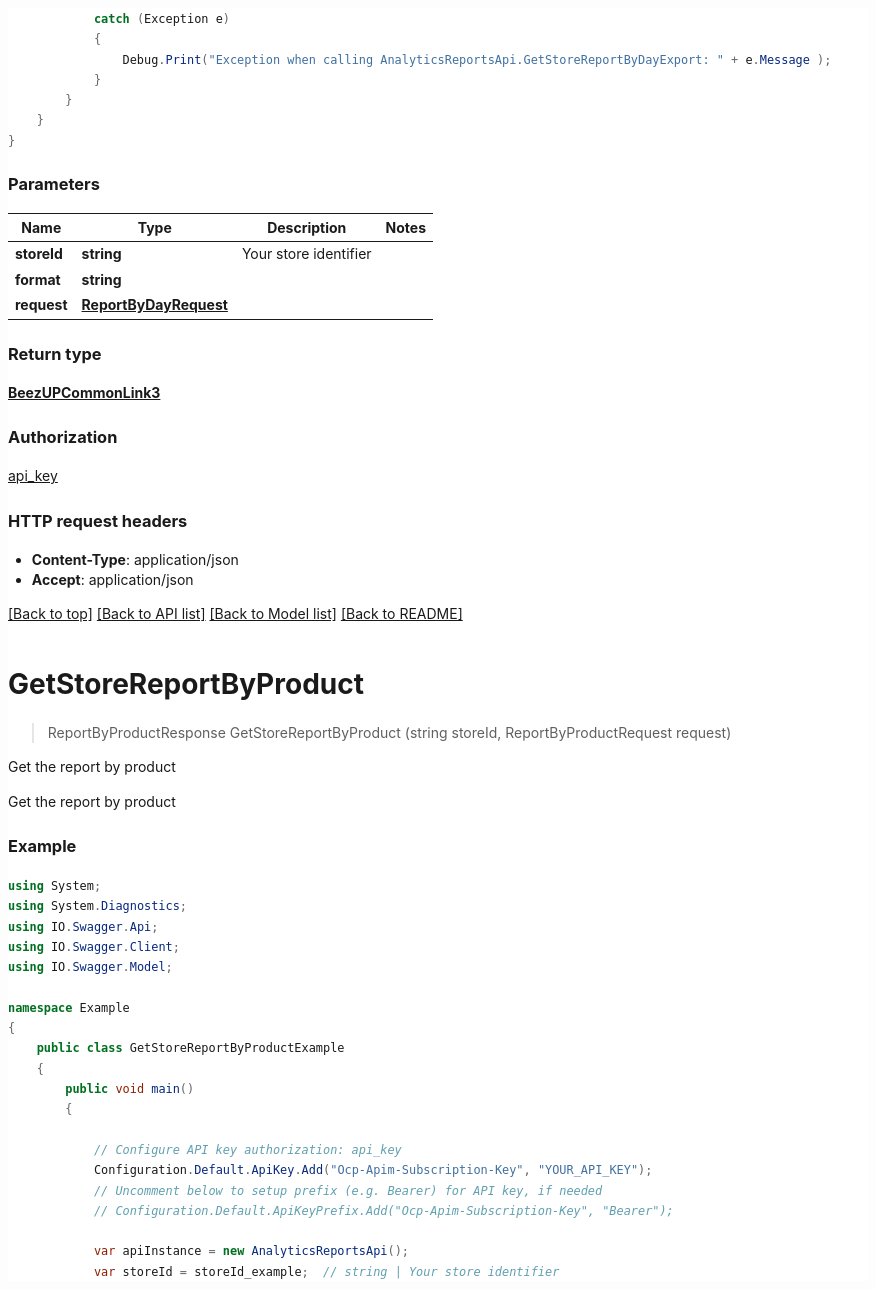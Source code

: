```csharp
            catch (Exception e)
            {
                Debug.Print("Exception when calling AnalyticsReportsApi.GetStoreReportByDayExport: " + e.Message );
            }
        }
    }
}
```

### Parameters

Name | Type | Description  | Notes
------------- | ------------- | ------------- | -------------
 **storeId** | **string**| Your store identifier | 
 **format** | **string**|  | 
 **request** | [**ReportByDayRequest**](ReportByDayRequest.md)|  | 

### Return type

[**BeezUPCommonLink3**](BeezUPCommonLink3.md)

### Authorization

[api_key](../README.md#api_key)

### HTTP request headers

 - **Content-Type**: application/json
 - **Accept**: application/json

[[Back to top]](#) [[Back to API list]](../README.md#documentation-for-api-endpoints) [[Back to Model list]](../README.md#documentation-for-models) [[Back to README]](../README.md)

<a name="getstorereportbyproduct"></a>
# **GetStoreReportByProduct**
> ReportByProductResponse GetStoreReportByProduct (string storeId, ReportByProductRequest request)

Get the report by product

Get the report by product

### Example
```csharp
using System;
using System.Diagnostics;
using IO.Swagger.Api;
using IO.Swagger.Client;
using IO.Swagger.Model;

namespace Example
{
    public class GetStoreReportByProductExample
    {
        public void main()
        {
            
            // Configure API key authorization: api_key
            Configuration.Default.ApiKey.Add("Ocp-Apim-Subscription-Key", "YOUR_API_KEY");
            // Uncomment below to setup prefix (e.g. Bearer) for API key, if needed
            // Configuration.Default.ApiKeyPrefix.Add("Ocp-Apim-Subscription-Key", "Bearer");

            var apiInstance = new AnalyticsReportsApi();
            var storeId = storeId_example;  // string | Your store identifier
```